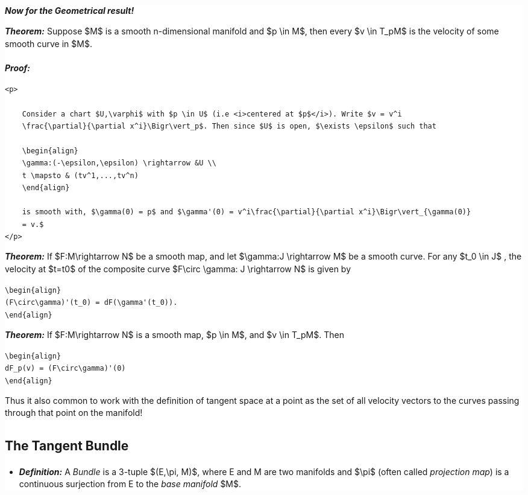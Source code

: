 <b><i>Now for the Geometrical result!</i></b>

<div class="claim"><b><i class="claimb">Theorem:</i></b>
    Suppose $M$ is a smooth n-dimensional manifold and $p \in M$, then every $v \in T_pM$ is the velocity of
    some smooth curve in $M$.
</div>

<div class="figure">
    <img src="..\..\..\..\assets\images\CaM\velocity.png" alt="" class="mid">
</div>


<div>
    <b><i>Proof:</i></b>

    <p>

        Consider a chart $U,\varphi$ with $p \in U$ (i.e <i>centered at $p$</i>). Write $v = v^i
        \frac{\partial}{\partial x^i}\Bigr\vert_p$. Then since $U$ is open, $\exists \epsilon$ such that

        \begin{align}
        \gamma:(-\epsilon,\epsilon) \rightarrow &U \\
        t \mapsto & (tv^1,...,tv^n)
        \end{align}

        is smooth with, $\gamma(0) = p$ and $\gamma'(0) = v^i\frac{\partial}{\partial x^i}\Bigr\vert_{\gamma(0)}
        = v.$
    </p>
</div>

<div class="claim"><b class="claimb"><i>Theorem:</i></b>
    If $F:M\rightarrow N$ be a smooth map, and let $\gamma:J \rightarrow M$ be a smooth curve. For any $t_0 \in
    J$ , the velocity at
    $t=t0$ of the composite curve $F\circ \gamma: J \rightarrow N$ is given by

    \begin{align}
    (F\circ\gamma)'(t_0) = dF(\gamma'(t_0)).
    \end{align}
</div>

<div class="claim"><b class="claimb"><i>Theorem:</i></b>
    If $F:M\rightarrow N$ is a smooth map, $p \in M$, and $v \in T_pM$. Then

    \begin{align}
    dF_p(v) = (F\circ\gamma)'(0)
    \end{align}
</div>

Thus it also common to work with the definition of tangent space at a point as the set of all velocity vectors
to the curves passing through that point on the manifold!
<h2>The Tangent Bundle</h2>

<ul>
    <li>
        <div class="def"><b class="defb"><i>Definition:</i></b>
            A <i>Bundle</i> is a 3-tuple $(E,\pi, M)$, where E and M are two manifolds and $\pi$ (often called
            <i>projection map</i>) is a continuous surjection from E to the <i>base manifold</i> $M$.
        </div>
    </li>
